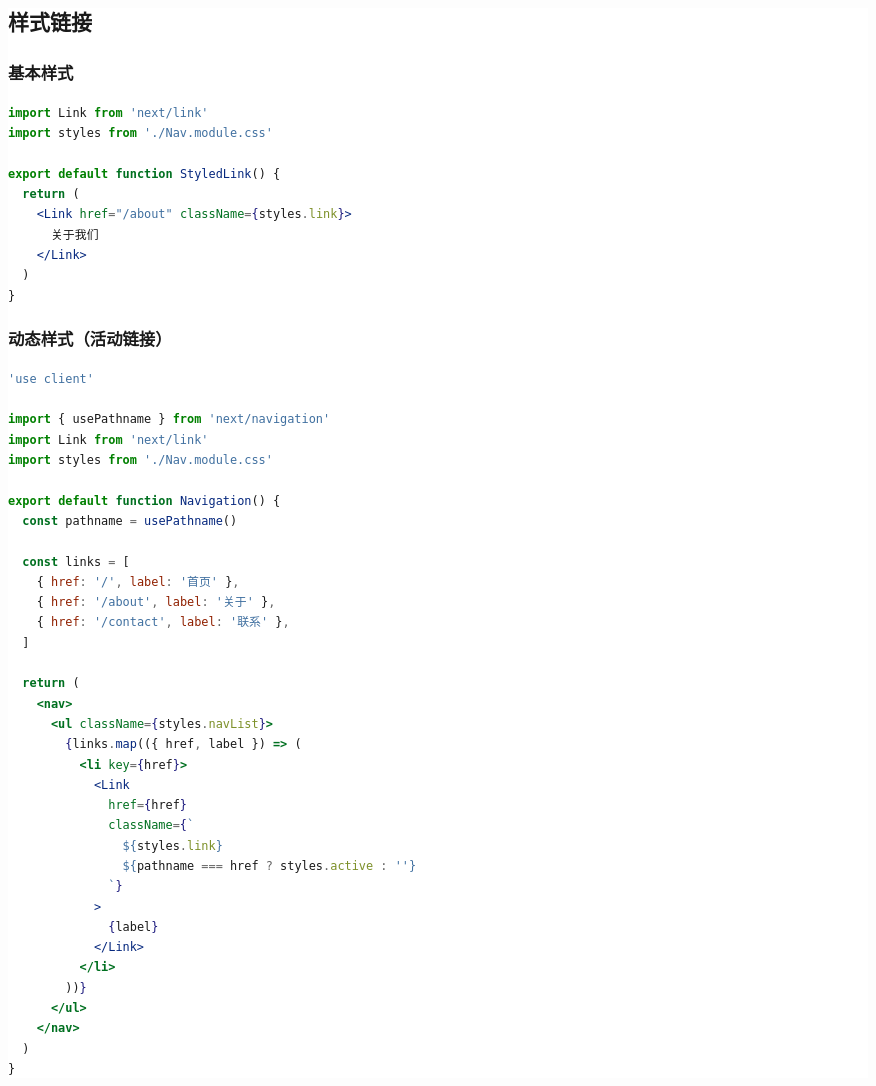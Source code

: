 ## 样式链接

### 基本样式

```jsx
import Link from 'next/link'
import styles from './Nav.module.css'

export default function StyledLink() {
  return (
    <Link href="/about" className={styles.link}>
      关于我们
    </Link>
  )
}
```

### 动态样式（活动链接）

```jsx
'use client'

import { usePathname } from 'next/navigation'
import Link from 'next/link'
import styles from './Nav.module.css'

export default function Navigation() {
  const pathname = usePathname()

  const links = [
    { href: '/', label: '首页' },
    { href: '/about', label: '关于' },
    { href: '/contact', label: '联系' },
  ]

  return (
    <nav>
      <ul className={styles.navList}>
        {links.map(({ href, label }) => (
          <li key={href}>
            <Link
              href={href}
              className={`
                ${styles.link} 
                ${pathname === href ? styles.active : ''}
              `}
            >
              {label}
            </Link>
          </li>
        ))}
      </ul>
    </nav>
  )
}
```
